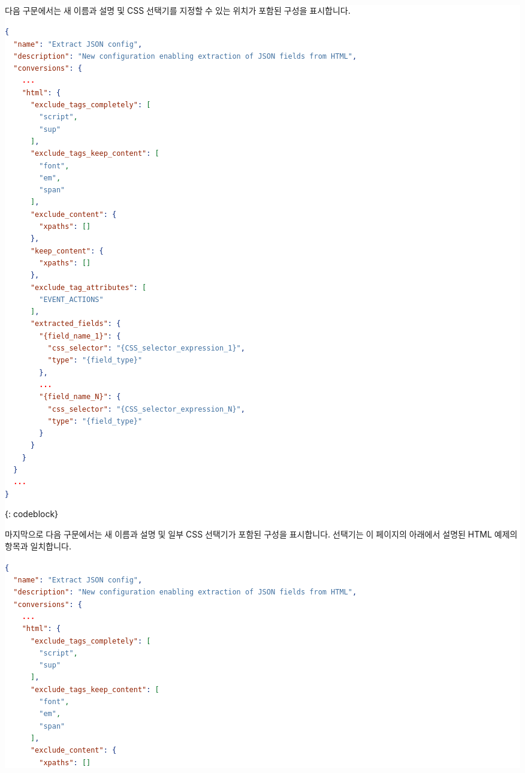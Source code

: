 다음 구문에서는 새 이름과 설명 및 CSS 선택기를 지정할 수 있는 위치가 포함된 구성을 표시합니다.

```json
{
  "name": "Extract JSON config",
  "description": "New configuration enabling extraction of JSON fields from HTML",
  "conversions": {
    ...
    "html": {
      "exclude_tags_completely": [
        "script",
        "sup"
      ],
      "exclude_tags_keep_content": [
        "font",
        "em",
        "span"
      ],
      "exclude_content": {
        "xpaths": []
      },
      "keep_content": {
        "xpaths": []
      },
      "exclude_tag_attributes": [
        "EVENT_ACTIONS"
      ],
      "extracted_fields": {
        "{field_name_1}": {
          "css_selector": "{CSS_selector_expression_1}",
          "type": "{field_type}"
        },
        ...
        "{field_name_N}": {
          "css_selector": "{CSS_selector_expression_N}",
          "type": "{field_type}"
        }
      }
    }
  }
  ...
}
```
{: codeblock}

마지막으로 다음 구문에서는 새 이름과 설명 및 일부 CSS 선택기가 포함된 구성을 표시합니다. 선택기는 이 페이지의 아래에서 설명된 HTML 예제의 항목과 일치합니다.

```json
{
  "name": "Extract JSON config",
  "description": "New configuration enabling extraction of JSON fields from HTML",
  "conversions": {
    ...
    "html": {
      "exclude_tags_completely": [
        "script",
        "sup"
      ],
      "exclude_tags_keep_content": [
        "font",
        "em",
        "span"
      ],
      "exclude_content": {
        "xpaths": []
```